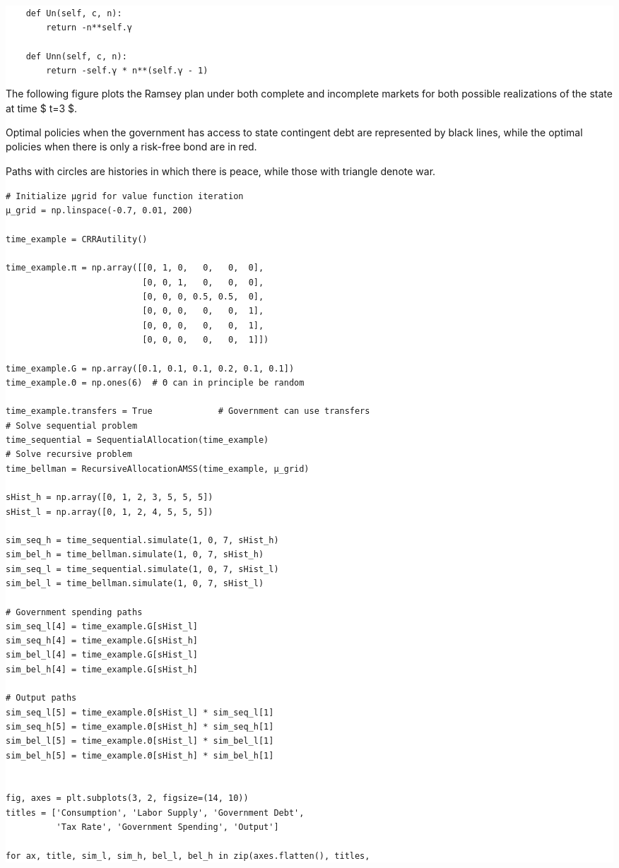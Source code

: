 ```python3 hide-output=false
    def Un(self, c, n):
        return -n**self.γ

    def Unn(self, c, n):
        return -self.γ * n**(self.γ - 1)
```

The following figure plots the Ramsey plan under both complete and incomplete
markets for both possible realizations of the state at time $ t=3 $.

Optimal policies when  the government has  access to state contingent debt are
represented by black lines, while the optimal policies when there is only a risk-free bond are in red.

Paths with circles are histories in which there is peace, while those with
triangle denote war.

```python3 hide-output=false
# Initialize μgrid for value function iteration
μ_grid = np.linspace(-0.7, 0.01, 200)

time_example = CRRAutility()

time_example.π = np.array([[0, 1, 0,   0,   0,  0],
                           [0, 0, 1,   0,   0,  0],
                           [0, 0, 0, 0.5, 0.5,  0],
                           [0, 0, 0,   0,   0,  1],
                           [0, 0, 0,   0,   0,  1],
                           [0, 0, 0,   0,   0,  1]])

time_example.G = np.array([0.1, 0.1, 0.1, 0.2, 0.1, 0.1])
time_example.Θ = np.ones(6)  # Θ can in principle be random

time_example.transfers = True             # Government can use transfers
# Solve sequential problem
time_sequential = SequentialAllocation(time_example)
# Solve recursive problem
time_bellman = RecursiveAllocationAMSS(time_example, μ_grid)

sHist_h = np.array([0, 1, 2, 3, 5, 5, 5])
sHist_l = np.array([0, 1, 2, 4, 5, 5, 5])

sim_seq_h = time_sequential.simulate(1, 0, 7, sHist_h)
sim_bel_h = time_bellman.simulate(1, 0, 7, sHist_h)
sim_seq_l = time_sequential.simulate(1, 0, 7, sHist_l)
sim_bel_l = time_bellman.simulate(1, 0, 7, sHist_l)

# Government spending paths
sim_seq_l[4] = time_example.G[sHist_l]
sim_seq_h[4] = time_example.G[sHist_h]
sim_bel_l[4] = time_example.G[sHist_l]
sim_bel_h[4] = time_example.G[sHist_h]

# Output paths
sim_seq_l[5] = time_example.Θ[sHist_l] * sim_seq_l[1]
sim_seq_h[5] = time_example.Θ[sHist_h] * sim_seq_h[1]
sim_bel_l[5] = time_example.Θ[sHist_l] * sim_bel_l[1]
sim_bel_h[5] = time_example.Θ[sHist_h] * sim_bel_h[1]


fig, axes = plt.subplots(3, 2, figsize=(14, 10))
titles = ['Consumption', 'Labor Supply', 'Government Debt',
          'Tax Rate', 'Government Spending', 'Output']

for ax, title, sim_l, sim_h, bel_l, bel_h in zip(axes.flatten(), titles,
```